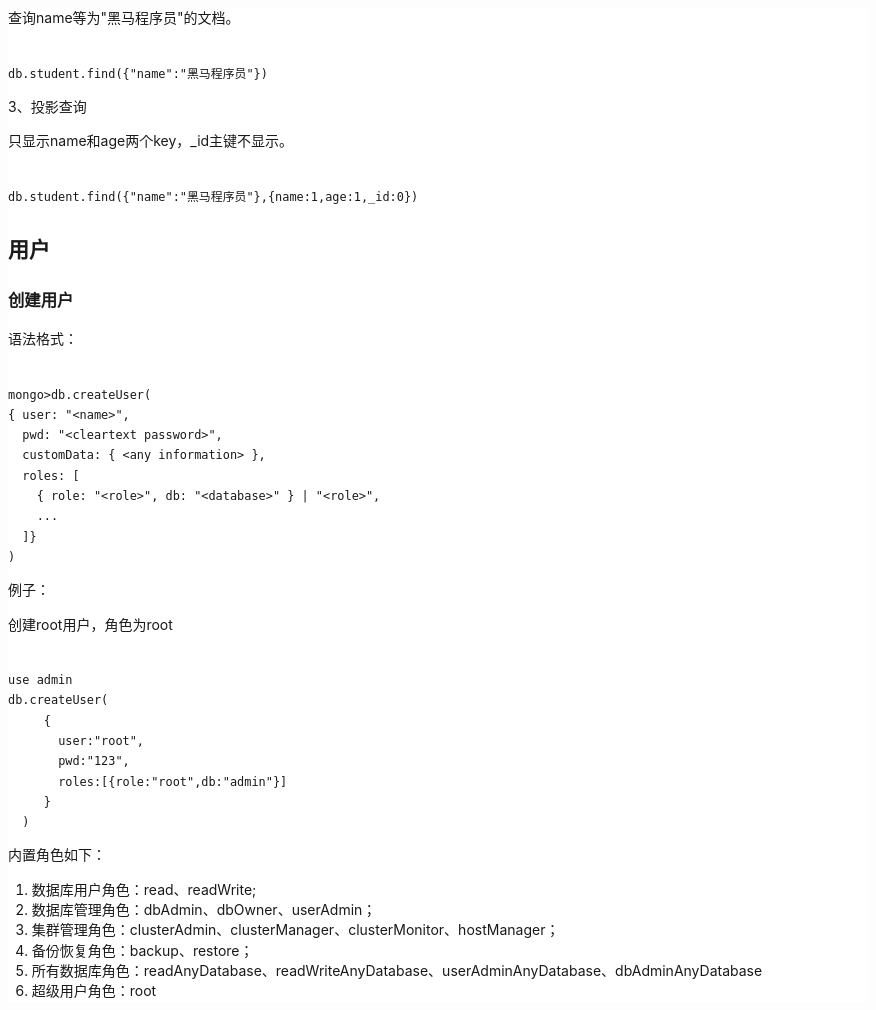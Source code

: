 查询name等为"黑马程序员"的文档。

```

db.student.find({"name":"黑马程序员"})
```

3、投影查询

只显示name和age两个key，_id主键不显示。

```

db.student.find({"name":"黑马程序员"},{name:1,age:1,_id:0})
```

 

## 用户

### 创建用户

语法格式：

```

mongo>db.createUser(
{ user: "<name>",
  pwd: "<cleartext password>",
  customData: { <any information> },
  roles: [
    { role: "<role>", db: "<database>" } | "<role>",
    ...
  ]}
)

```

例子：

创建root用户，角色为root

```

use admin
db.createUser(
     {
       user:"root",
       pwd:"123",
       roles:[{role:"root",db:"admin"}]
     }
  )
```

内置角色如下：

1. 数据库用户角色：read、readWrite;
2. 数据库管理角色：dbAdmin、dbOwner、userAdmin；
3. 集群管理角色：clusterAdmin、clusterManager、clusterMonitor、hostManager；
4. 备份恢复角色：backup、restore；
5. 所有数据库角色：readAnyDatabase、readWriteAnyDatabase、userAdminAnyDatabase、dbAdminAnyDatabase
6. 超级用户角色：root
